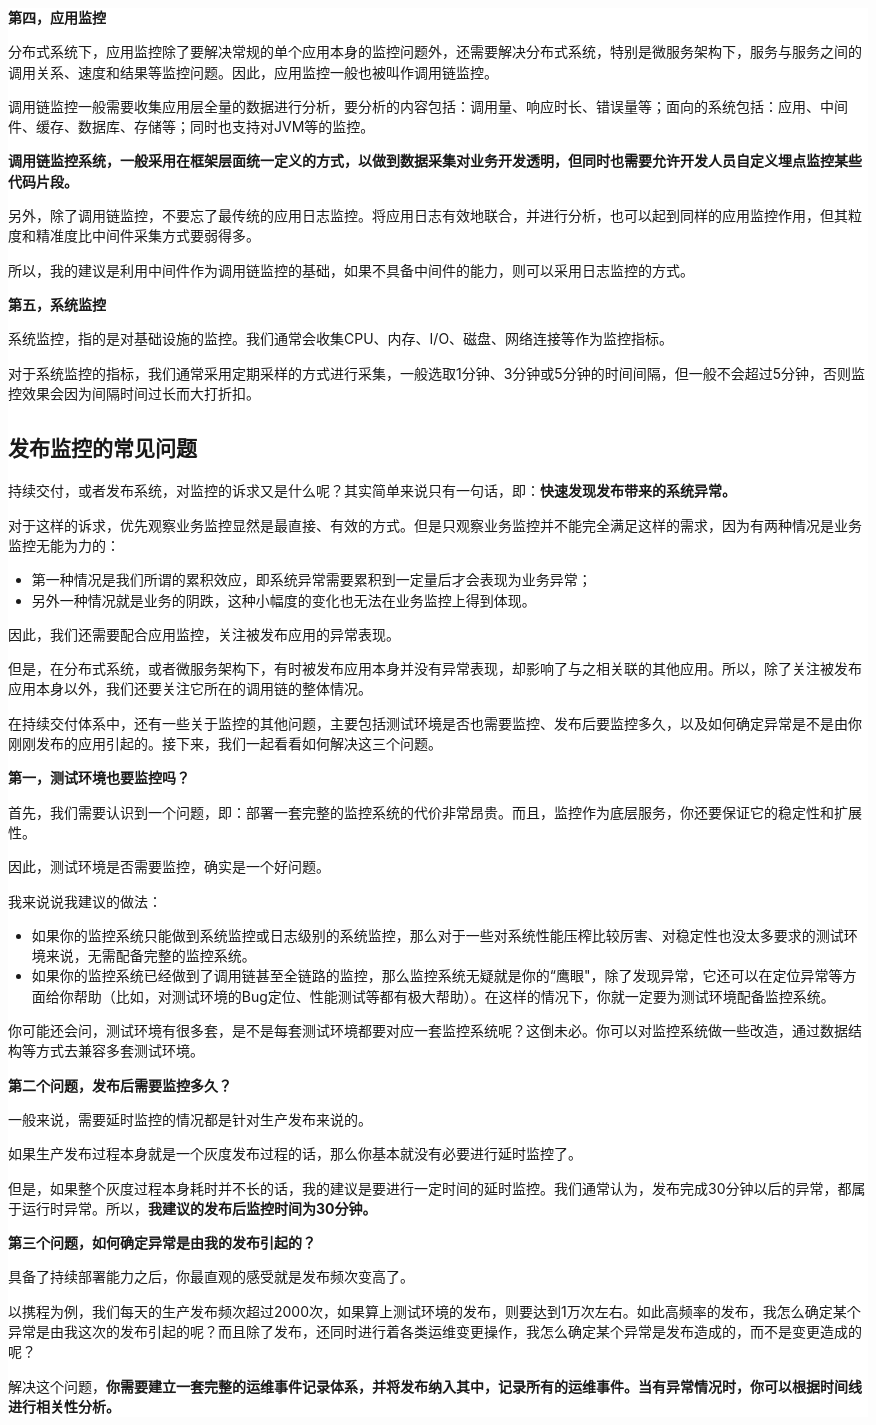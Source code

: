 **第四，应用监控**

分布式系统下，应用监控除了要解决常规的单个应用本身的监控问题外，还需要解决分布式系统，特别是微服务架构下，服务与服务之间的调用关系、速度和结果等监控问题。因此，应用监控一般也被叫作调用链监控。

调用链监控一般需要收集应用层全量的数据进行分析，要分析的内容包括：调用量、响应时长、错误量等；面向的系统包括：应用、中间件、缓存、数据库、存储等；同时也支持对JVM等的监控。

**调用链监控系统，一般采用在框架层面统一定义的方式，以做到数据采集对业务开发透明，但同时也需要允许开发人员自定义埋点监控某些代码片段。**

另外，除了调用链监控，不要忘了最传统的应用日志监控。将应用日志有效地联合，并进行分析，也可以起到同样的应用监控作用，但其粒度和精准度比中间件采集方式要弱得多。

所以，我的建议是利用中间件作为调用链监控的基础，如果不具备中间件的能力，则可以采用日志监控的方式。

**第五，系统监控**

系统监控，指的是对基础设施的监控。我们通常会收集CPU、内存、I/O、磁盘、网络连接等作为监控指标。

对于系统监控的指标，我们通常采用定期采样的方式进行采集，一般选取1分钟、3分钟或5分钟的时间间隔，但一般不会超过5分钟，否则监控效果会因为间隔时间过长而大打折扣。

## 发布监控的常见问题

持续交付，或者发布系统，对监控的诉求又是什么呢？其实简单来说只有一句话，即：**快速发现发布带来的系统异常。**

对于这样的诉求，优先观察业务监控显然是最直接、有效的方式。但是只观察业务监控并不能完全满足这样的需求，因为有两种情况是业务监控无能为力的：

- 第一种情况是我们所谓的累积效应，即系统异常需要累积到一定量后才会表现为业务异常；
- 另外一种情况就是业务的阴跌，这种小幅度的变化也无法在业务监控上得到体现。

因此，我们还需要配合应用监控，关注被发布应用的异常表现。

但是，在分布式系统，或者微服务架构下，有时被发布应用本身并没有异常表现，却影响了与之相关联的其他应用。所以，除了关注被发布应用本身以外，我们还要关注它所在的调用链的整体情况。

在持续交付体系中，还有一些关于监控的其他问题，主要包括测试环境是否也需要监控、发布后要监控多久，以及如何确定异常是不是由你刚刚发布的应用引起的。接下来，我们一起看看如何解决这三个问题。

**第一，测试环境也要监控吗？**

首先，我们需要认识到一个问题，即：部署一套完整的监控系统的代价非常昂贵。而且，监控作为底层服务，你还要保证它的稳定性和扩展性。

因此，测试环境是否需要监控，确实是一个好问题。

我来说说我建议的做法：

- 如果你的监控系统只能做到系统监控或日志级别的系统监控，那么对于一些对系统性能压榨比较厉害、对稳定性也没太多要求的测试环境来说，无需配备完整的监控系统。
- 如果你的监控系统已经做到了调用链甚至全链路的监控，那么监控系统无疑就是你的“鹰眼"，除了发现异常，它还可以在定位异常等方面给你帮助（比如，对测试环境的Bug定位、性能测试等都有极大帮助）。在这样的情况下，你就一定要为测试环境配备监控系统。

你可能还会问，测试环境有很多套，是不是每套测试环境都要对应一套监控系统呢？这倒未必。你可以对监控系统做一些改造，通过数据结构等方式去兼容多套测试环境。

**第二个问题，发布后需要监控多久？**

一般来说，需要延时监控的情况都是针对生产发布来说的。

如果生产发布过程本身就是一个灰度发布过程的话，那么你基本就没有必要进行延时监控了。

但是，如果整个灰度过程本身耗时并不长的话，我的建议是要进行一定时间的延时监控。我们通常认为，发布完成30分钟以后的异常，都属于运行时异常。所以，**我建议的发布后监控时间为30分钟。**

**第三个问题，如何确定异常是由我的发布引起的？**

具备了持续部署能力之后，你最直观的感受就是发布频次变高了。

以携程为例，我们每天的生产发布频次超过2000次，如果算上测试环境的发布，则要达到1万次左右。如此高频率的发布，我怎么确定某个异常是由我这次的发布引起的呢？而且除了发布，还同时进行着各类运维变更操作，我怎么确定某个异常是发布造成的，而不是变更造成的呢？

解决这个问题，**你需要建立一套完整的运维事件记录体系，并将发布纳入其中，记录所有的运维事件。当有异常情况时，你可以根据时间线进行相关性分析。**
